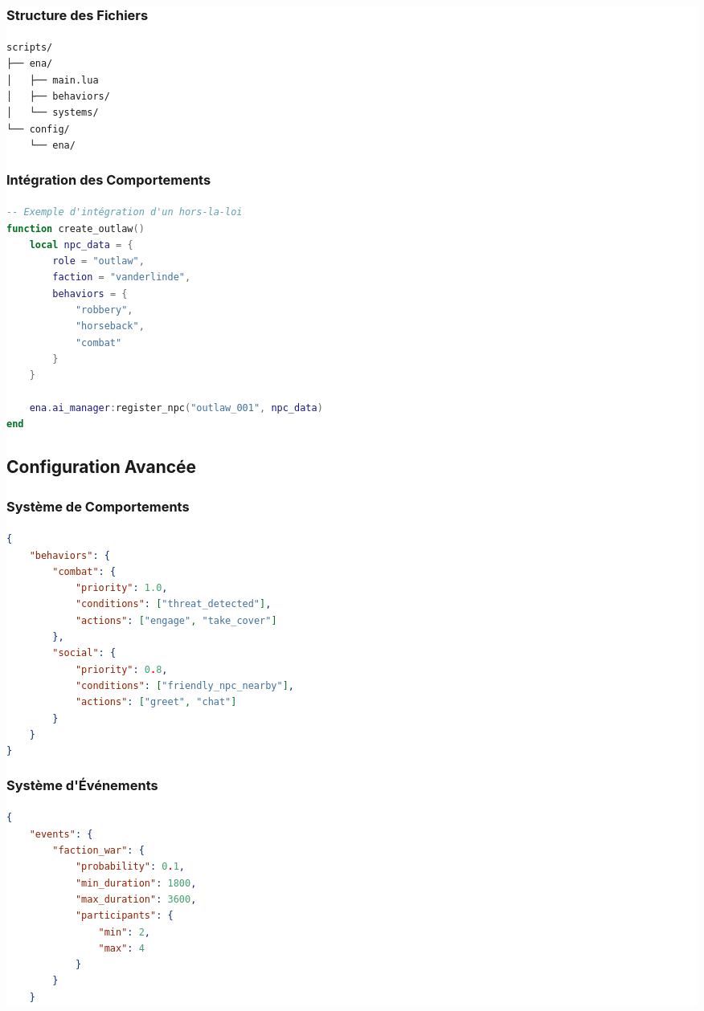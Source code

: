 ### Structure des Fichiers
```
scripts/
├── ena/
│   ├── main.lua
│   ├── behaviors/
│   └── systems/
└── config/
    └── ena/
```

### Intégration des Comportements
```lua
-- Exemple d'intégration d'un hors-la-loi
function create_outlaw()
    local npc_data = {
        role = "outlaw",
        faction = "vanderlinde",
        behaviors = {
            "robbery",
            "horseback",
            "combat"
        }
    }
    
    ena.ai_manager:register_npc("outlaw_001", npc_data)
end
```

## Configuration Avancée

### Système de Comportements
```json
{
    "behaviors": {
        "combat": {
            "priority": 1.0,
            "conditions": ["threat_detected"],
            "actions": ["engage", "take_cover"]
        },
        "social": {
            "priority": 0.8,
            "conditions": ["friendly_npc_nearby"],
            "actions": ["greet", "chat"]
        }
    }
}
```

### Système d'Événements
```json
{
    "events": {
        "faction_war": {
            "probability": 0.1,
            "min_duration": 1800,
            "max_duration": 3600,
            "participants": {
                "min": 2,
                "max": 4
            }
        }
    }
```